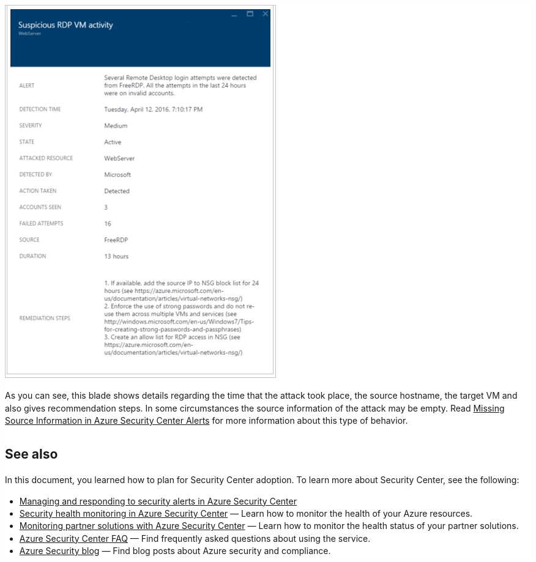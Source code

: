 ![Suspicious activity](./media/security-center-planning-and-operations-guide/security-center-planning-and-operations-guide-fig5-ga.png)

As you can see, this blade shows details regarding the time that the attack took place, the source hostname, the target VM and also gives recommendation steps. In some circumstances the source information of the attack may be empty. Read [Missing Source Information in Azure Security Center Alerts](https://blogs.msdn.microsoft.com/azuresecurity/2016/03/25/missing-source-information-in-azure-security-center-alerts/) for more information about this type of behavior.

## See also
In this document, you learned how to plan for Security Center adoption. To learn more about Security Center, see the following:

* [Managing and responding to security alerts in Azure Security Center](security-center-managing-and-responding-alerts.md)
* [Security health monitoring in Azure Security Center](security-center-monitoring.md) — Learn how to monitor the health of your Azure resources.
* [Monitoring partner solutions with Azure Security Center](security-center-partner-solutions.md) — Learn how to monitor the health status of your partner solutions.
* [Azure Security Center FAQ](security-center-faq.md) — Find frequently asked questions about using the service.
* [Azure Security blog](http://blogs.msdn.com/b/azuresecurity/) — Find blog posts about Azure security and compliance.

